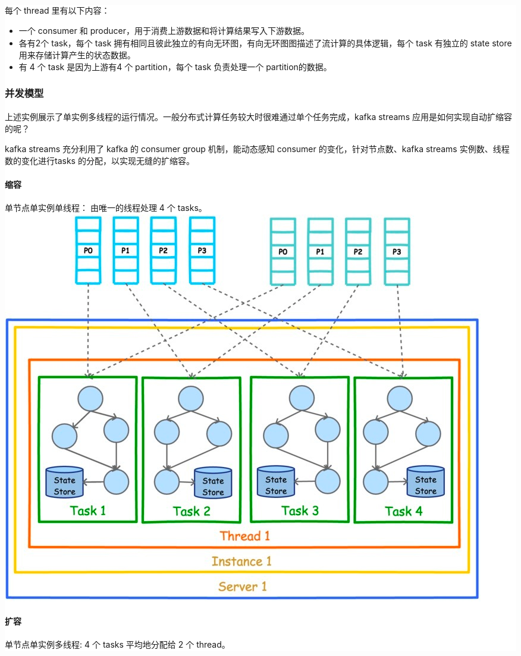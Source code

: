 每个 thread 里有以下内容：

- 一个 consumer 和 producer，用于消费上游数据和将计算结果写入下游数据。
- 各有2个 task，每个 task 拥有相同且彼此独立的有向无环图，有向无环图图描述了流计算的具体逻辑，每个 task 有独立的 state store 用来存储计算产生的状态数据。
- 有 4 个 task 是因为上游有4 个 partition，每个 task 负责处理一个 partition的数据。

### 并发模型
上述实例展示了单实例多线程的运行情况。一般分布式计算任务较大时很难通过单个任务完成，kafka streams 应用是如何实现自动扩缩容的呢？

kafka streams 充分利用了 kafka 的 consumer group 机制，能动态感知 consumer 的变化，针对节点数、kafka streams 实例数、线程数的变化进行tasks 的分配，以实现无缝的扩缩容。

#### 缩容
单节点单实例单线程： 由唯一的线程处理 4 个 tasks。
<img src="/images/kafka_streams/6.png">

#### 扩容
单节点单实例多线程: 4 个 tasks 平均地分配给 2 个 thread。